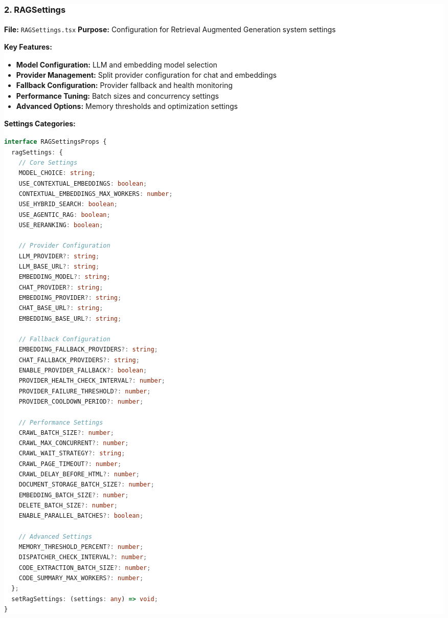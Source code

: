 ### 2. RAGSettings
**File:** `RAGSettings.tsx`
**Purpose:** Configuration for Retrieval Augmented Generation system settings

**Key Features:**
- **Model Configuration:** LLM and embedding model selection
- **Provider Management:** Split provider configuration for chat and embeddings
- **Fallback Configuration:** Provider fallback and health monitoring
- **Performance Tuning:** Batch sizes and concurrency settings
- **Advanced Options:** Memory thresholds and optimization settings

**Settings Categories:**
```typescript
interface RAGSettingsProps {
  ragSettings: {
    // Core Settings
    MODEL_CHOICE: string;
    USE_CONTEXTUAL_EMBEDDINGS: boolean;
    CONTEXTUAL_EMBEDDINGS_MAX_WORKERS: number;
    USE_HYBRID_SEARCH: boolean;
    USE_AGENTIC_RAG: boolean;
    USE_RERANKING: boolean;
    
    // Provider Configuration
    LLM_PROVIDER?: string;
    LLM_BASE_URL?: string;
    EMBEDDING_MODEL?: string;
    CHAT_PROVIDER?: string;
    EMBEDDING_PROVIDER?: string;
    CHAT_BASE_URL?: string;
    EMBEDDING_BASE_URL?: string;
    
    // Fallback Configuration
    EMBEDDING_FALLBACK_PROVIDERS?: string;
    CHAT_FALLBACK_PROVIDERS?: string;
    ENABLE_PROVIDER_FALLBACK?: boolean;
    PROVIDER_HEALTH_CHECK_INTERVAL?: number;
    PROVIDER_FAILURE_THRESHOLD?: number;
    PROVIDER_COOLDOWN_PERIOD?: number;
    
    // Performance Settings
    CRAWL_BATCH_SIZE?: number;
    CRAWL_MAX_CONCURRENT?: number;
    CRAWL_WAIT_STRATEGY?: string;
    CRAWL_PAGE_TIMEOUT?: number;
    CRAWL_DELAY_BEFORE_HTML?: number;
    DOCUMENT_STORAGE_BATCH_SIZE?: number;
    EMBEDDING_BATCH_SIZE?: number;
    DELETE_BATCH_SIZE?: number;
    ENABLE_PARALLEL_BATCHES?: boolean;
    
    // Advanced Settings
    MEMORY_THRESHOLD_PERCENT?: number;
    DISPATCHER_CHECK_INTERVAL?: number;
    CODE_EXTRACTION_BATCH_SIZE?: number;
    CODE_SUMMARY_MAX_WORKERS?: number;
  };
  setRagSettings: (settings: any) => void;
}
```
